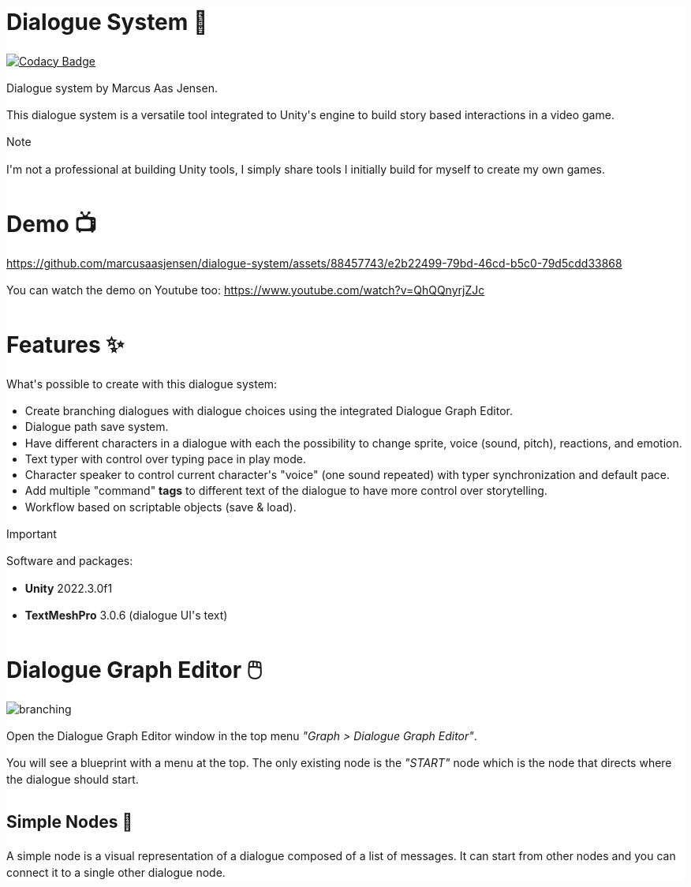 # Dialogue System 💬
[![Codacy Badge](https://app.codacy.com/project/badge/Grade/07a9391f2e08430c86e6fde5e45464ff)](https://app.codacy.com?utm_source=gh&utm_medium=referral&utm_content=&utm_campaign=Badge_grade)

Dialogue system by Marcus Aas Jensen. 

This dialogue system is a versatile tool integrated to Unity's engine to build story based interactions in a video game.

>[!NOTE]
>I'm not a professional at building Unity tools, I simply share tools I initially build for myself to create my own games.

# Demo 📺

https://github.com/marcusaasjensen/dialogue-system/assets/88457743/e2b22499-79bd-46cd-b5c0-79d5cdd33868

You can watch the demo on Youtube too: https://www.youtube.com/watch?v=QhQQnyrjZJc

# Features ✨
What's possible to create with this dialogue system:
- Create branching dialogues with dialogue choices using the integrated Dialogue Graph Editor.
- Dialogue path save system.
- Have different characters in a dialogue with each the possibility to change sprite, voice (sound, pitch), reactions, and emotion.
- Text typer with control over typing pace in play mode.
- Character speaker to control current character's "voice" (one sound repeated) with typer synchronization and default pace.
- Add multiple "command" **tags** to different text of the dialogue to have more control over storytelling.
- Workflow based on scriptable objects (save & load).

> [!IMPORTANT]
> Software and packages:
> 
> - **Unity** 2022.3.0f1
> 
> - **TextMeshPro** 3.0.6 (dialogue UI's text)

# Dialogue Graph Editor 🖱️

<img width="1039" alt="branching" src="https://github.com/marcusaasjensen/dialogue-system/assets/88457743/ac28e200-bd49-40a4-91d3-9c62c258ffa7">

Open the Dialogue Graph Editor window in the top menu *"Graph > Dialogue Graph Editor"*.

You will see a blueprint with a menu at the top. The only existing node is the *"START"* node which is the node that directs where the dialogue should start.

## Simple Nodes 🌱
A simple node is a visual representation of a dialogue composed of a list of messages. It can start from other nodes and you can connect it to a single other dialogue node.
